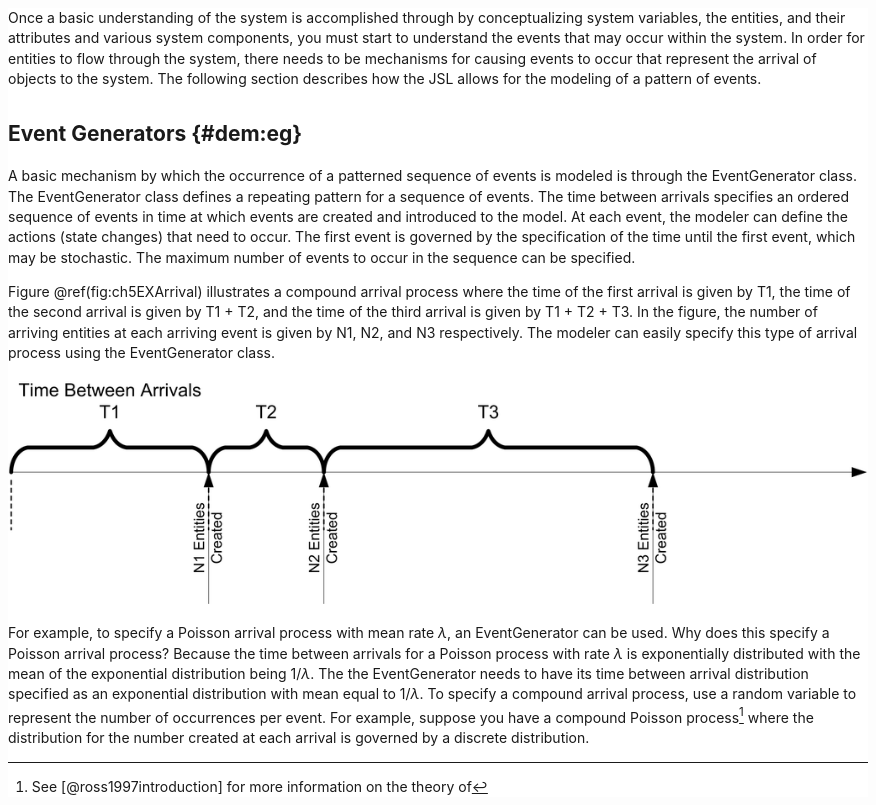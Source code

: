 Once a basic understanding of the system is accomplished through by
conceptualizing system variables, the entities, and their attributes and
various system components, you must start to understand the events that
may occur within the system. In order for entities to flow through the
system, there needs to be mechanisms for causing events to occur that
represent the arrival of objects to the system. The following section
describes how the JSL allows for the modeling of a pattern of events.

## Event Generators {#dem:eg}

A basic mechanism by which the occurrence of a patterned sequence of
events is modeled is through the EventGenerator class. The
EventGenerator class defines a repeating pattern for a sequence of
events. The time between arrivals specifies an ordered sequence of
events in time at which events are created and introduced to the model.
At each event, the modeler can define the actions (state changes) that
need to occur. The first event is governed by the specification of the
time until the first event, which may be stochastic. The maximum number
of events to occur in the sequence can be specified.

Figure \@ref(fig:ch5EXArrival) illustrates a compound arrival process
where the time of the first arrival is given by T1, the time of the
second arrival is given by T1 + T2, and the time of the third arrival is
given by T1 + T2 + T3. In the figure, the number of arriving entities at
each arriving event is given by N1, N2, and N3 respectively. The modeler
can easily specify this type of arrival process using the EventGenerator
class.

![(\#fig:ch5EXArrival)Example Arrival Process](./figures/ch5/ch5fig3.png) 

For example, to specify a Poisson arrival process with mean rate
$\lambda$, an EventGenerator can be used. Why does this specify a
Poisson arrival process? Because the time between arrivals for a Poisson
process with rate $\lambda$ is exponentially distributed with the mean
of the exponential distribution being $1/\lambda$. The the
EventGenerator needs to have its time between arrival distribution
specified as an exponential distribution with mean equal to $1/\lambda$.
To specify a compound arrival process, use a random variable to
represent the number of occurrences per event. For example, suppose you
have a compound Poisson process[^1] where the distribution for the
number created at each arrival is governed by a discrete distribution.


[^1]: See [@ross1997introduction] for more information on the theory of